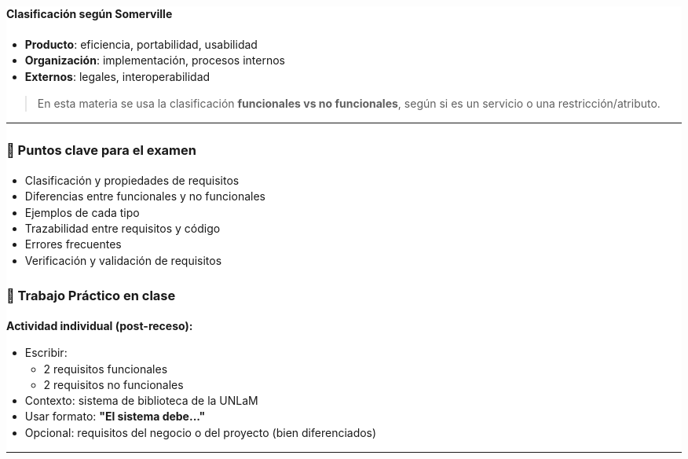 #### Clasificación según Somerville

- **Producto**: eficiencia, portabilidad, usabilidad  
- **Organización**: implementación, procesos internos  
- **Externos**: legales, interoperabilidad

> En esta materia se usa la clasificación **funcionales vs no funcionales**, según si es un servicio o una restricción/atributo.

---

### 📌 Puntos clave para el examen

- Clasificación y propiedades de requisitos  
- Diferencias entre funcionales y no funcionales  
- Ejemplos de cada tipo  
- Trazabilidad entre requisitos y código  
- Errores frecuentes  
- Verificación y validación de requisitos


### 📝 Trabajo Práctico en clase

**Actividad individual (post-receso):**

- Escribir:
  - 2 requisitos funcionales
  - 2 requisitos no funcionales
- Contexto: sistema de biblioteca de la UNLaM
- Usar formato: **"El sistema debe..."**
- Opcional: requisitos del negocio o del proyecto (bien diferenciados)

---
